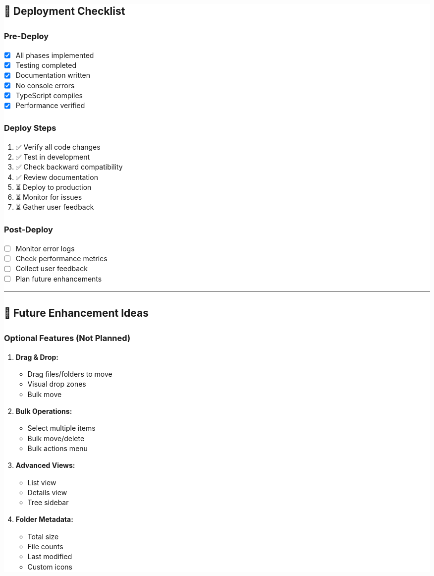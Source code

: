 
## 🚀 Deployment Checklist

### Pre-Deploy
- [x] All phases implemented
- [x] Testing completed
- [x] Documentation written
- [x] No console errors
- [x] TypeScript compiles
- [x] Performance verified

### Deploy Steps
1. ✅ Verify all code changes
2. ✅ Test in development
3. ✅ Check backward compatibility
4. ✅ Review documentation
5. ⏳ Deploy to production
6. ⏳ Monitor for issues
7. ⏳ Gather user feedback

### Post-Deploy
- [ ] Monitor error logs
- [ ] Check performance metrics
- [ ] Collect user feedback
- [ ] Plan future enhancements

---

## 🔮 Future Enhancement Ideas

### Optional Features (Not Planned)
1. **Drag & Drop:**
   - Drag files/folders to move
   - Visual drop zones
   - Bulk move

2. **Bulk Operations:**
   - Select multiple items
   - Bulk move/delete
   - Bulk actions menu

3. **Advanced Views:**
   - List view
   - Details view
   - Tree sidebar

4. **Folder Metadata:**
   - Total size
   - File counts
   - Last modified
   - Custom icons
